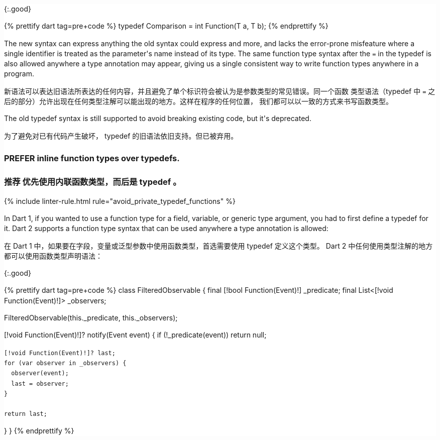 {:.good}
<?code-excerpt "design_good.dart (new-typedef-param-name)"?>
{% prettify dart tag=pre+code %}
typedef Comparison<T> = int Function(T a, T b);
{% endprettify %}

The new syntax can express anything the old syntax could express and more, and
lacks the error-prone misfeature where a single identifier is treated as the
parameter's name instead of its type. The same function type syntax after the
`=` in the typedef is also allowed anywhere a type annotation may appear, giving
us a single consistent way to write function types anywhere in a program.

新语法可以表达旧语法所表达的任何内容，并且避免了单个标识符会被认为是参数类型的常见错误。同一个函数
类型语法（typedef 中 `=` 之后的部分）允许出现在任何类型注解可以能出现的地方。这样在程序的任何位置，
我们都可以以一致的方式来书写函数类型。

The old typedef syntax is still supported to avoid breaking existing code, but
it's deprecated.

为了避免对已有代码产生破坏， typedef 的旧语法依旧支持。但已被弃用。


### PREFER inline function types over typedefs.

### **推荐** 优先使用内联函数类型，而后是 typedef 。

{% include linter-rule.html rule="avoid_private_typedef_functions" %}

In Dart 1, if you wanted to use a function type for a field, variable, or
generic type argument, you had to first define a typedef for it. Dart 2 supports
a function type syntax that can be used anywhere a type annotation is allowed:

在 Dart 1 中，如果要在字段，变量或泛型参数中使用函数类型，首选需要使用 typedef 定义这个类型。
Dart 2 中任何使用类型注解的地方都可以使用函数类型声明语法：

{:.good}
<?code-excerpt "design_good.dart (function-type)"  replace="/(bool|void) Function\(Event\)/[!$&!]/g"?>
{% prettify dart tag=pre+code %}
class FilteredObservable {
  final [!bool Function(Event)!] _predicate;
  final List<[!void Function(Event)!]> _observers;

  FilteredObservable(this._predicate, this._observers);

  [!void Function(Event)!]? notify(Event event) {
    if (!_predicate(event)) return null;

    [!void Function(Event)!]? last;
    for (var observer in _observers) {
      observer(event);
      last = observer;
    }

    return last;
  }
}
{% endprettify %}


[caps]: /guides/language/effective-dart/style#identifiers
[auxiliary verb]: https://en.wikipedia.org/wiki/Auxiliary_verb
[angular]: {{site.angulardart}}
[noun]: #prefer-a-noun-phrase-or-non-imperative-verb-phrase-for-a-function-or-method-if-returning-a-value-is-its-primary-purpose
[verb]: #consider-an-imperative-verb-phrase-for-a-function-or-method-if-you-want-to-draw-attention-to-the-work-it-performs
[init at decl]: /guides/language/effective-dart/usage#do-initialize-fields-at-their-declaration-when-possible
[to]: #prefer-naming-a-method-to___-if-it-copies-the-objects-state-to-a-new-object
[as]: #prefer-naming-a-method-as___-if-it-returns-a-different-representation-backed-by-the-original-object
[angular]: {{site.angulardart}}
[named local]: usage#do-use-a-function-declaration-to-bind-a-function-to-a-name
[Function]: {{site.dart_api}}/{{site.data.pkg-vers.SDK.channel}}/dart-core/Function-class.html
[fn syntax]: #prefer-inline-function-types-over-typedefs
[postel]: https://en.wikipedia.org/wiki/Robustness_principle
[contravariant]: https://en.wikipedia.org/wiki/Covariance_and_contravariance_(computer_science)